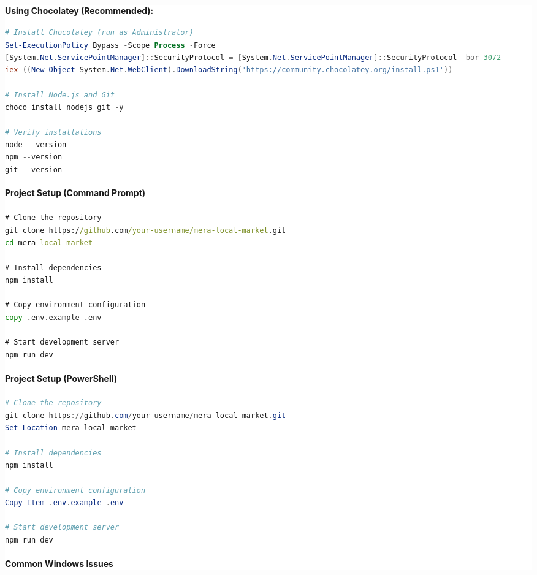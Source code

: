 **Using Chocolatey (Recommended):**
```powershell
# Install Chocolatey (run as Administrator)
Set-ExecutionPolicy Bypass -Scope Process -Force
[System.Net.ServicePointManager]::SecurityProtocol = [System.Net.ServicePointManager]::SecurityProtocol -bor 3072
iex ((New-Object System.Net.WebClient).DownloadString('https://community.chocolatey.org/install.ps1'))

# Install Node.js and Git
choco install nodejs git -y

# Verify installations
node --version
npm --version
git --version
```

#### Project Setup (Command Prompt)

```cmd
# Clone the repository
git clone https://github.com/your-username/mera-local-market.git
cd mera-local-market

# Install dependencies
npm install

# Copy environment configuration
copy .env.example .env

# Start development server
npm run dev
```

#### Project Setup (PowerShell)

```powershell
# Clone the repository
git clone https://github.com/your-username/mera-local-market.git
Set-Location mera-local-market

# Install dependencies
npm install

# Copy environment configuration
Copy-Item .env.example .env

# Start development server
npm run dev
```

#### Common Windows Issues
